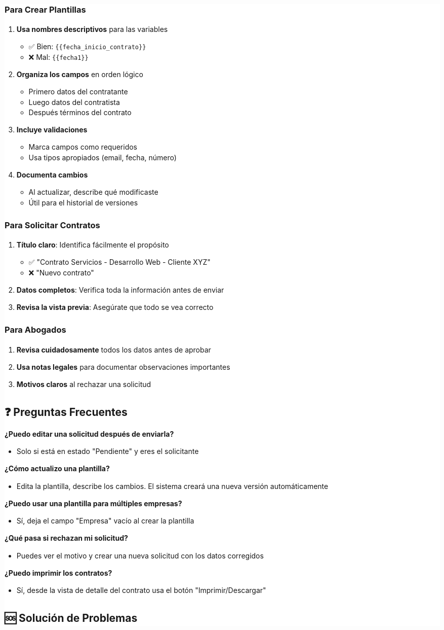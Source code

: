 ### Para Crear Plantillas

1. **Usa nombres descriptivos** para las variables
   - ✅ Bien: `{{fecha_inicio_contrato}}`
   - ❌ Mal: `{{fecha1}}`

2. **Organiza los campos** en orden lógico
   - Primero datos del contratante
   - Luego datos del contratista
   - Después términos del contrato

3. **Incluye validaciones**
   - Marca campos como requeridos
   - Usa tipos apropiados (email, fecha, número)

4. **Documenta cambios**
   - Al actualizar, describe qué modificaste
   - Útil para el historial de versiones

### Para Solicitar Contratos

1. **Título claro**: Identifica fácilmente el propósito
   - ✅ "Contrato Servicios - Desarrollo Web - Cliente XYZ"
   - ❌ "Nuevo contrato"

2. **Datos completos**: Verifica toda la información antes de enviar

3. **Revisa la vista previa**: Asegúrate que todo se vea correcto

### Para Abogados

1. **Revisa cuidadosamente** todos los datos antes de aprobar

2. **Usa notas legales** para documentar observaciones importantes

3. **Motivos claros** al rechazar una solicitud

## ❓ Preguntas Frecuentes

**¿Puedo editar una solicitud después de enviarla?**
- Solo si está en estado "Pendiente" y eres el solicitante

**¿Cómo actualizo una plantilla?**
- Edita la plantilla, describe los cambios. El sistema creará una nueva versión automáticamente

**¿Puedo usar una plantilla para múltiples empresas?**
- Sí, deja el campo "Empresa" vacío al crear la plantilla

**¿Qué pasa si rechazan mi solicitud?**
- Puedes ver el motivo y crear una nueva solicitud con los datos corregidos

**¿Puedo imprimir los contratos?**
- Sí, desde la vista de detalle del contrato usa el botón "Imprimir/Descargar"

## 🆘 Solución de Problemas
